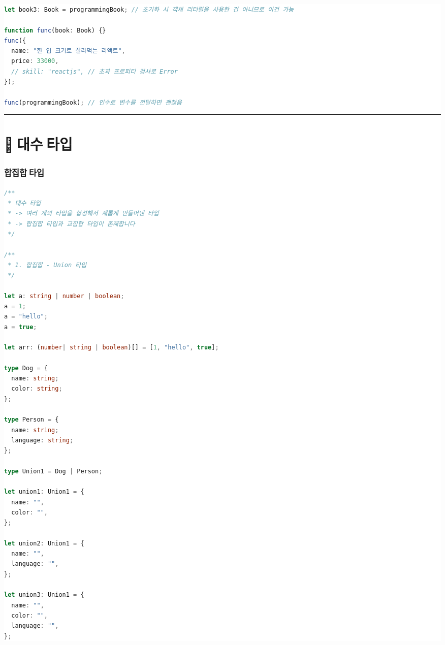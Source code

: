 ```typescript
let book3: Book = programmingBook; // 초기화 시 객체 리터럴을 사용한 건 아니므로 이건 가능

function func(book: Book) {}
func({
  name: "한 입 크기로 잘라먹는 리액트",
  price: 33000,
  // skill: "reactjs", // 초과 프로퍼티 검사로 Error
});

func(programmingBook); // 인수로 변수를 전달하면 괜찮음
```

---
# 📎 대수 타입
### 합집합 타입
```typescript
/**
 * 대수 타입
 * -> 여러 개의 타입을 합성해서 새롭게 만들어낸 타입
 * -> 합집합 타입과 교집합 타입이 존재합니다
 */

/**
 * 1. 합집합 - Union 타입
 */

let a: string | number | boolean;
a = 1;
a = "hello";
a = true;

let arr: (number| string | boolean)[] = [1, "hello", true];

type Dog = {
  name: string;
  color: string;
};

type Person = {
  name: string;
  language: string;
};

type Union1 = Dog | Person;

let union1: Union1 = {
  name: "",
  color: "",
};

let union2: Union1 = {
  name: "",
  language: "",
};

let union3: Union1 = {
  name: "",
  color: "",
  language: "",
};

```

  [key: string]: string;
  [key: string]: number;
  [key: string]: number;
  [key: string]: number;